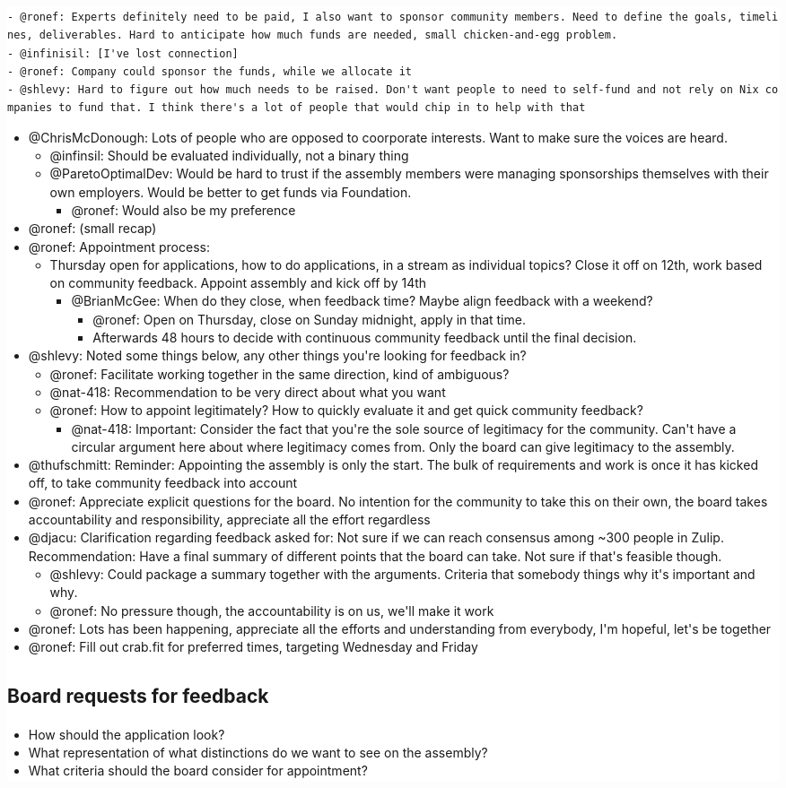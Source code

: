     - @ronef: Experts definitely need to be paid, I also want to sponsor community members. Need to define the goals, timelines, deliverables. Hard to anticipate how much funds are needed, small chicken-and-egg problem.
    - @infinisil: [I've lost connection]
    - @ronef: Company could sponsor the funds, while we allocate it
    - @shlevy: Hard to figure out how much needs to be raised. Don't want people to need to self-fund and not rely on Nix companies to fund that. I think there's a lot of people that would chip in to help with that
  - @ChrisMcDonough: Lots of people who are opposed to coorporate interests. Want to make sure the voices are heard.
    - @infinsil: Should be evaluated individually, not a binary thing
    - @ParetoOptimalDev: Would be hard to trust if the assembly members were managing sponsorships themselves with their own employers. Would be better to get funds via Foundation.
      - @ronef: Would also be my preference
- @ronef: (small recap)
- @ronef: Appointment process:
  - Thursday open for applications, how to do applications, in a stream as individual topics? Close it off on 12th, work based on community feedback. Appoint assembly and kick off by 14th
    - @BrianMcGee: When do they close, when feedback time? Maybe align feedback with a weekend?
      - @ronef: Open on Thursday, close on Sunday midnight, apply in that time.
      - Afterwards 48 hours to decide with continuous community feedback until the final decision.
- @shlevy: Noted some things below, any other things you're looking for feedback in?
  - @ronef: Facilitate working together in the same direction, kind of ambiguous?
  - @nat-418: Recommendation to be very direct about what you want
  - @ronef: How to appoint legitimately? How to quickly evaluate it and get quick community feedback?
    - @nat-418: Important: Consider the fact that you're the sole source of legitimacy for the community. Can't have a circular argument here about where legitimacy comes from. Only the board can give legitimacy to the assembly.
- @thufschmitt: Reminder: Appointing the assembly is only the start. The bulk of requirements and work is once it has kicked off, to take community feedback into account
- @ronef: Appreciate explicit questions for the board. No intention for the community to take this on their own, the board takes accountability and responsibility, appreciate all the effort regardless
- @djacu: Clarification regarding feedback asked for: Not sure if we can reach consensus among ~300 people in Zulip. Recommendation: Have a final summary of different points that the board can take. Not sure if that's feasible though.
  - @shlevy: Could package a summary together with the arguments. Criteria that somebody things why it's important and why.
  - @ronef: No pressure though, the accountability is on us, we'll make it work
- @ronef: Lots has been happening, appreciate all the efforts and understanding from everybody, I'm hopeful, let's be together
- @ronef: Fill out crab.fit for preferred times, targeting Wednesday and Friday

## Board requests for feedback

- How should the application look?
- What representation of what distinctions do we want to see on the assembly?
- What criteria should the board consider for appointment?
